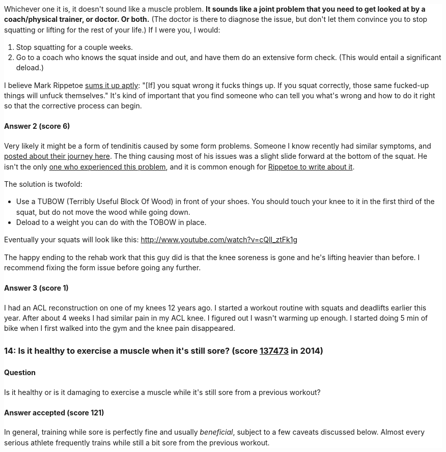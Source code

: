 Whichever one it is, it doesn't sound like a muscle problem. <strong>It sounds like a joint problem that you need to get looked at by a coach/physical trainer, or doctor. Or both.</strong> (The doctor is there to diagnose the issue, but don't let them convince you to stop squatting or lifting for the rest of your life.) If I were you, I would:  

<ol>
<li>Stop squatting for a couple weeks.</li>
<li>Go to a coach who knows the squat inside and out, and have them do an extensive form check. (This would entail a significant deload.)</li>
</ol>

I believe Mark Rippetoe <a href="http://startingstrength.wikia.com/wiki/Wit_and_Wisdom_of_Mark_Rippetoe">sums it up aptly</a>: "[If] you squat wrong it fucks things up. If you squat correctly, those same fucked-up things will unfuck themselves." It's kind of important that you find someone who can tell you what's wrong and how to do it right so that the corrective process can begin.  

#### Answer 2 (score 6)
Very likely it might be a form of tendinitis caused by some form problems.  Someone I know recently had similar symptoms, and <a href="http://ironstrong.org/index.php/topic/207-chronic-quad-soreness/">posted about their journey here</a>.  The thing causing most of his issues was a slight slide forward at the bottom of the squat.  He isn't the only <a href="http://startingstrength.com/resources/forum/showthread.php?t=18182">one who experienced this problem</a>, and it is common enough for <a href="http://startingstrength.com/articles/active_hip_2_rippetoe.pdf">Rippetoe to write about it</a>.  

The solution is twofold:  

<ul>
<li>Use a TUBOW (Terribly Useful Block Of Wood) in front of your shoes.  You should touch your knee to it in the first third of the squat, but do not move the wood while going down.</li>
<li>Deload to a weight you can do with the TOBOW in place.</li>
</ul>

Eventually your squats will look like this: <a href="http://www.youtube.com/watch?v=cQlI_ztFk1g">http://www.youtube.com/watch?v=cQlI_ztFk1g</a>  

The happy ending to the rehab work that this guy did is that the knee soreness is gone and he's lifting heavier than before.  I recommend fixing the form issue before going any further.  

#### Answer 3 (score 1)
I had an ACL reconstruction on one of my knees 12 years ago.  I started a workout routine with squats and deadlifts earlier this year.  After about 4 weeks I had similar pain in my ACL knee.  I figured out I wasn't warming up enough.  I started doing 5 min of bike when I first walked into the gym and the knee pain disappeared.  

</b> </em> </i> </small> </strong> </sub> </sup>

### 14: Is it healthy to exercise a muscle when it's still sore? (score [137473](https://stackoverflow.com/q/872) in 2014)

#### Question
Is it healthy or is it damaging to exercise a muscle while it's still sore from a previous workout?  

#### Answer accepted (score 121)
In general, training while sore is perfectly fine and usually <em>beneficial</em>, subject to a few caveats discussed below. Almost every serious athlete frequently trains while still a bit sore from the previous workout.   
